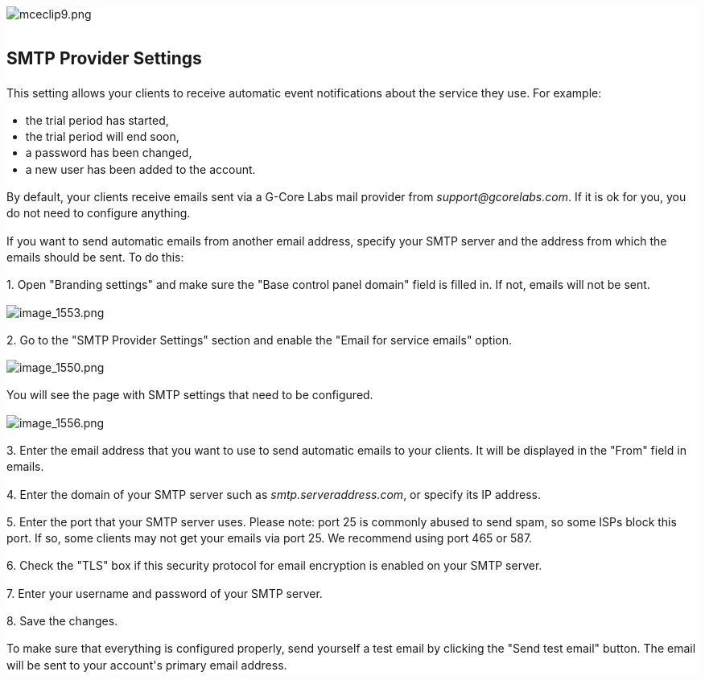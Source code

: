 <img src="https://reseller.support.gcore.com/hc/article_attachments/4985738776465/mceclip9.png" alt="mceclip9.png">

SMTP Provider Settings 
-----------------------

This setting allows your clients to receive automatic event notifications about the service they use. For example:  

*   the trial period has started, 
*   the trial period will end soon, 
*   a password has been changed, 
*   a new user has been added to the account. 

By default, your clients receive emails sent via a G-Core Labs mail provider from _support@gcorelabs.com_. If it is ok for you, you do not need to configure anything.  

If you want to send automatic emails from another email address, specify your SMTP server and the address from which the emails should be sent. To do this: 

1\. Open "Branding settings" and make sure the "Base control panel domain" field is filled in. If not, emails will not be sent.  
  
<img src="https://reseller.support.gcore.com/hc/article_attachments/6543542362769/image_1553.png" alt="image_1553.png">

2\. Go to the "SMTP Provider Settings" section and enable the "Email for service emails" option.  
  
<img src="https://reseller.support.gcore.com/hc/article_attachments/6543529458705/image_1550.png" alt="image_1550.png">

You will see the page with SMTP settings that need to be configured.

<img src="https://reseller.support.gcore.com/hc/article_attachments/6543532022289/image_1556.png" alt="image_1556.png">

3\. Enter the email address that you want to use to send automatic emails to your clients. It will be displayed in the "From" field in emails.   

4\. Enter the domain of your SMTP server such as _smtp.serveraddress.com_, or specify its IP address.  

5\. Enter the port that your SMTP server uses. Please note: port 25 is commonly abused to send spam, so some ISPs block this port. If so, some clients may not get your emails via port 25. We recommend using port 465 or 587. 

6\. Check the "TLS" box if this security protocol for email encryption is enabled on your SMTP server. 

7\. Enter your username and password of your SMTP server. 

8\. Save the changes.  

To make sure that everything is configured properly, send yourself a test email by clicking the "Send test email" button. The email will be sent to your account's primary email address.

